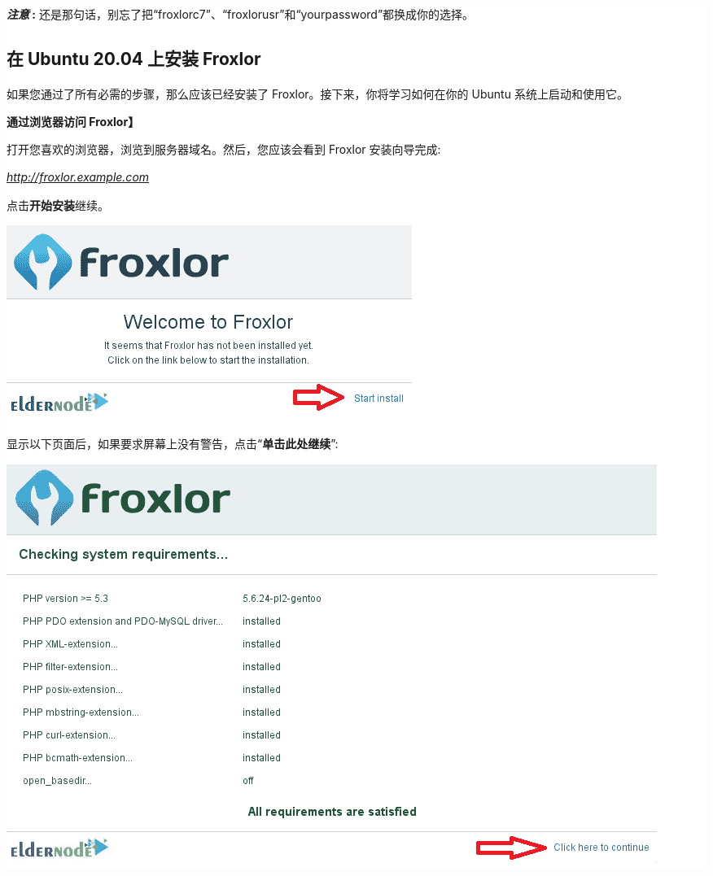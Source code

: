 ***注意* :** 还是那句话，别忘了把“froxlorc7”、“froxlorusr”和“yourpassword”都换成你的选择。

## **在 Ubuntu 20.04 上安装 Froxlor**

如果您通过了所有必需的步骤，那么应该已经安装了 Froxlor。接下来，你将学习如何在你的 Ubuntu 系统上启动和使用它。

**通过浏览器访问 Froxlor】**

打开您喜欢的浏览器，浏览到服务器域名。然后，您应该会看到 Froxlor 安装向导完成:

*http://froxlor.example.com*

点击**开始安装**继续。

![Accessing the Froxlor via browser](img/4f6219f905924a896e58eb07e124ca22.png)

显示以下页面后，如果要求屏幕上没有警告，点击“**单击此处继续**”:

![How to Setup Froxlor on Ubuntu 20.04](img/cd6042dead8145f0a9f74964b61c6571.png)
